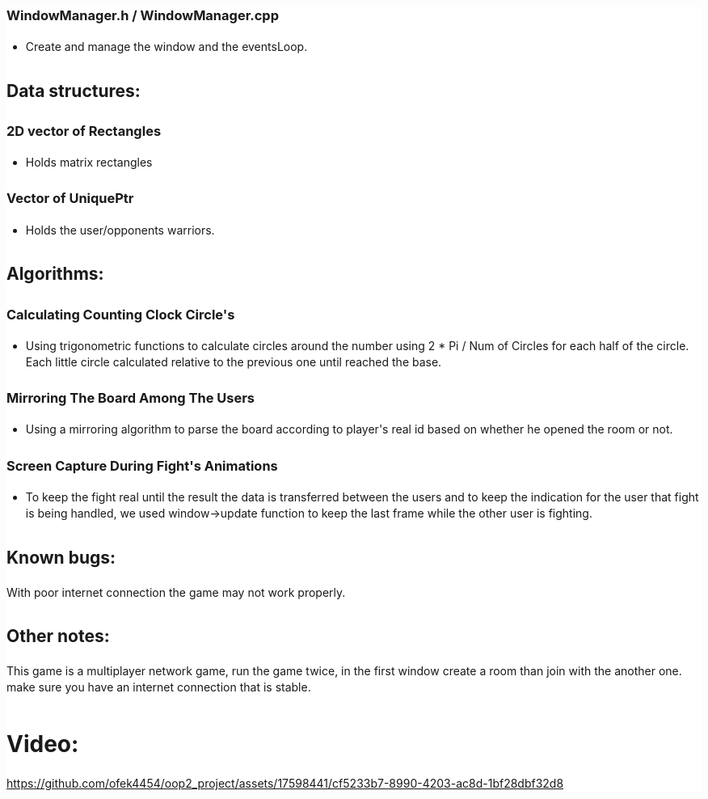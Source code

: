 ### WindowManager.h / WindowManager.cpp
- Create and manage the window and the eventsLoop.

## Data structures:
### 2D vector of Rectangles 
- Holds matrix rectangles

### Vector of UniquePtr
- Holds the user/opponents warriors.

## Algorithms:
### Calculating Counting Clock Circle's 
- Using trigonometric functions to calculate circles around the number using
  2 * Pi / Num of Circles for each half of the circle.
  Each little circle calculated relative to the previous one until reached the base.

### Mirroring The Board Among The Users
- Using a mirroring algorithm to parse the board according to player's real id based
  on whether he opened the room or not.

### Screen Capture During Fight's Animations
- To keep the fight real until the result the data is transferred between the users
  and to keep the indication for the user that fight is being handled, we used
  window->update function to keep the last frame while the other user is fighting.

## Known bugs:
With poor internet connection the game may not work properly.

## Other notes:
This game is a multiplayer network game,
run the game twice, in the first window create a room than join with the another one.
make sure you have an internet connection that is stable.

# Video:
https://github.com/ofek4454/oop2_project/assets/17598441/cf5233b7-8990-4203-ac8d-1bf28dbf32d8


